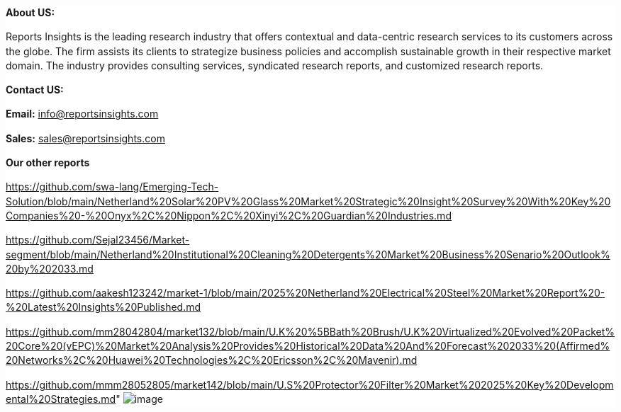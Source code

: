 <strong><strong>About US</strong>:</strong>

Reports Insights is the leading research industry that offers contextual and data-centric research services to its customers across the globe. The firm assists its clients to strategize business policies and accomplish sustainable growth in their respective market domain. The industry provides consulting services, syndicated research reports, and customized research reports.

<strong>Contact US:</strong>

<p class=""""><b>Email:</b> <a href=mailto:info@reportsinsights.com>info@reportsinsights.com</a></p>
<p class=""""><b>Sales:</b> <a href=mailto:sales@reportsinsights.com>sales@reportsinsights.com</a></p>

<strong>Our other reports</strong>

<a href=https://github.com/swa-lang/Emerging-Tech-Solution/blob/main/Netherland%20Solar%20PV%20Glass%20Market%20Strategic%20Insight%20Survey%20With%20Key%20Companies%20-%20Onyx%2C%20Nippon%2C%20Xinyi%2C%20Guardian%20Industries.md>https://github.com/swa-lang/Emerging-Tech-Solution/blob/main/Netherland%20Solar%20PV%20Glass%20Market%20Strategic%20Insight%20Survey%20With%20Key%20Companies%20-%20Onyx%2C%20Nippon%2C%20Xinyi%2C%20Guardian%20Industries.md</a>

<a href=https://github.com/Sejal23456/Market-segment/blob/main/Netherland%20Institutional%20Cleaning%20Detergents%20Market%20Business%20Senario%20Outlook%20by%202033.md>https://github.com/Sejal23456/Market-segment/blob/main/Netherland%20Institutional%20Cleaning%20Detergents%20Market%20Business%20Senario%20Outlook%20by%202033.md</a>

<a href=https://github.com/aakesh123242/market-1/blob/main/2025%20Netherland%20Electrical%20Steel%20Market%20Report%20-%20Latest%20Insights%20Published.md>https://github.com/aakesh123242/market-1/blob/main/2025%20Netherland%20Electrical%20Steel%20Market%20Report%20-%20Latest%20Insights%20Published.md</a>

<a href=https://github.com/mm28042804/market132/blob/main/U.K%20%5BBath%20Brush/U.K%20Virtualized%20Evolved%20Packet%20Core%20(vEPC)%20Market%20Analysis%20Provides%20Historical%20Data%20And%20Forecast%202033%20(Affirmed%20Networks%2C%20Huawei%20Technologies%2C%20Ericsson%2C%20Mavenir).md>https://github.com/mm28042804/market132/blob/main/U.K%20%5BBath%20Brush/U.K%20Virtualized%20Evolved%20Packet%20Core%20(vEPC)%20Market%20Analysis%20Provides%20Historical%20Data%20And%20Forecast%202033%20(Affirmed%20Networks%2C%20Huawei%20Technologies%2C%20Ericsson%2C%20Mavenir).md</a>

<a href=https://github.com/mmm28052805/market142/blob/main/U.S%20Protector%20Filter%20Market%202025%20Key%20Developmental%20Strategies.md>https://github.com/mmm28052805/market142/blob/main/U.S%20Protector%20Filter%20Market%202025%20Key%20Developmental%20Strategies.md</a>"
![image](https://github.com/user-attachments/assets/9500f57e-d87f-4959-adfc-76d57e858d9b)
